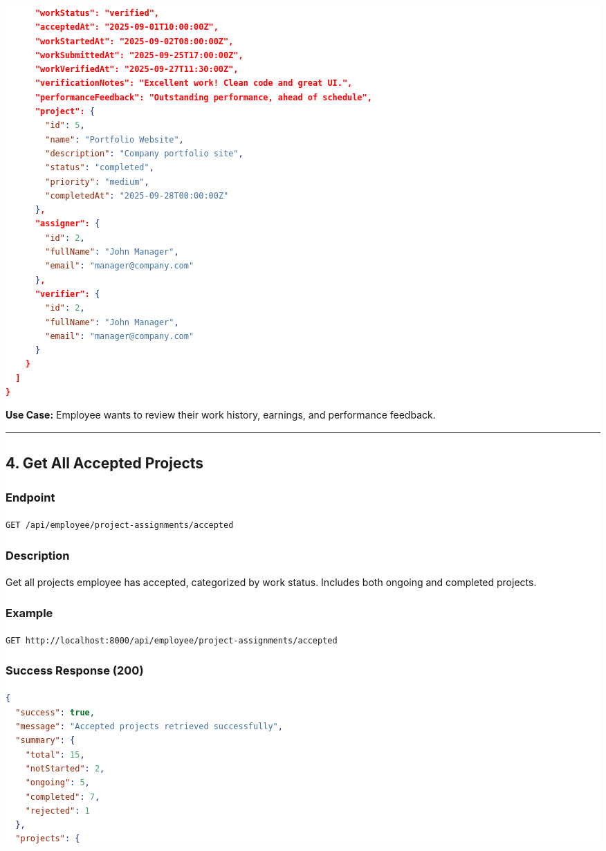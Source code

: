 ```json
      "workStatus": "verified",
      "acceptedAt": "2025-09-01T10:00:00Z",
      "workStartedAt": "2025-09-02T08:00:00Z",
      "workSubmittedAt": "2025-09-25T17:00:00Z",
      "workVerifiedAt": "2025-09-27T11:30:00Z",
      "verificationNotes": "Excellent work! Clean code and great UI.",
      "performanceFeedback": "Outstanding performance, ahead of schedule",
      "project": {
        "id": 5,
        "name": "Portfolio Website",
        "description": "Company portfolio site",
        "status": "completed",
        "priority": "medium",
        "completedAt": "2025-09-28T00:00:00Z"
      },
      "assigner": {
        "id": 2,
        "fullName": "John Manager",
        "email": "manager@company.com"
      },
      "verifier": {
        "id": 2,
        "fullName": "John Manager",
        "email": "manager@company.com"
      }
    }
  ]
}
```

**Use Case:** Employee wants to review their work history, earnings, and performance feedback.

---

## 4. Get All Accepted Projects

### Endpoint
```
GET /api/employee/project-assignments/accepted
```

### Description
Get all projects employee has accepted, categorized by work status. Includes both ongoing and completed projects.

### Example
```bash
GET http://localhost:8000/api/employee/project-assignments/accepted
```

### Success Response (200)
```json
{
  "success": true,
  "message": "Accepted projects retrieved successfully",
  "summary": {
    "total": 15,
    "notStarted": 2,
    "ongoing": 5,
    "completed": 7,
    "rejected": 1
  },
  "projects": {
```